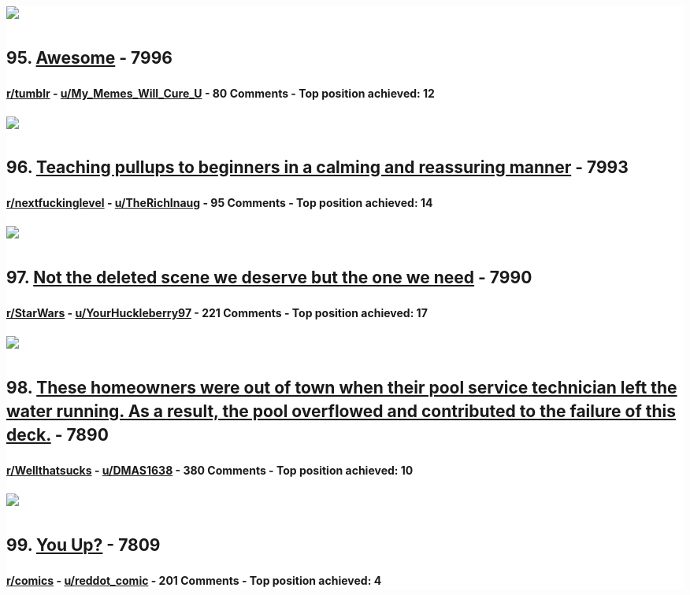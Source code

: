 <a href="https://i.redd.it/4zomc9aqxd0c1.jpg"><img src="https://a.thumbs.redditmedia.com/0EbqsnQMFAll6OLSv9qsoeyJRHOioJ594sdoF7TkoJ8.jpg"></img></a>

## 95. [Awesome](http://reddit.com/r/tumblr/comments/17uyjr9/awesome/) - 7996
#### [r/tumblr](http://reddit.com/r/tumblr) - [u/My_Memes_Will_Cure_U](http://reddit.com/u/My_Memes_Will_Cure_U) - 80 Comments - Top position achieved: 12

<a href="https://i.imgur.com/p3fdEky.jpeg"><img src="https://b.thumbs.redditmedia.com/runQfXS1PDN3Ixlywofa9MpFHMzyy8aJcCoan5a0A3M.jpg"></img></a>

## 96. [Teaching pullups to beginners in a calming and reassuring manner](http://reddit.com/r/nextfuckinglevel/comments/17vevrp/teaching_pullups_to_beginners_in_a_calming_and/) - 7993
#### [r/nextfuckinglevel](http://reddit.com/r/nextfuckinglevel) - [u/TheRichInaug](http://reddit.com/u/TheRichInaug) - 95 Comments - Top position achieved: 14

<a href="https://v.redd.it/tojmjmrf8e0c1"><img src="https://b.thumbs.redditmedia.com/Lto_67iTI0Nb_XqHfXO-k-2fD7lo3T52sJnfdzak8wU.jpg"></img></a>

## 97. [Not the deleted scene we deserve but the one we need](http://reddit.com/r/StarWars/comments/17v3nt2/not_the_deleted_scene_we_deserve_but_the_one_we/) - 7990
#### [r/StarWars](http://reddit.com/r/StarWars) - [u/YourHuckleberry97](http://reddit.com/u/YourHuckleberry97) - 221 Comments - Top position achieved: 17

<a href="https://v.redd.it/75ojchl7sb0c1"><img src="https://external-preview.redd.it/MDg4d3JyZjdzYjBjMUZJfRLmuvPQrNSsuKXJt11IBjVbg43DRxGZnwN9EsLr.png?width=140&amp;height=78&amp;crop=140:78,smart&amp;format=jpg&amp;v=enabled&amp;lthumb=true&amp;s=d447385a064da036a2c4e8f4c3909a9e8decf78b"></img></a>

## 98. [These homeowners were out of town when their pool service technician left the water running. As a result, the pool overflowed and contributed to the failure of this deck.](http://reddit.com/r/Wellthatsucks/comments/17ve0d7/these_homeowners_were_out_of_town_when_their_pool/) - 7890
#### [r/Wellthatsucks](http://reddit.com/r/Wellthatsucks) - [u/DMAS1638](http://reddit.com/u/DMAS1638) - 380 Comments - Top position achieved: 10

<a href="https://www.reddit.com/gallery/17ve0d7"><img src="https://b.thumbs.redditmedia.com/TRfFFmozJyT_e7HsZKcdGz_pbuiRwIgOyzUScrt8NEo.jpg"></img></a>

## 99. [You Up?](http://reddit.com/r/comics/comments/17vj1f9/you_up/) - 7809
#### [r/comics](http://reddit.com/r/comics) - [u/reddot_comic](http://reddit.com/u/reddot_comic) - 201 Comments - Top position achieved: 4
